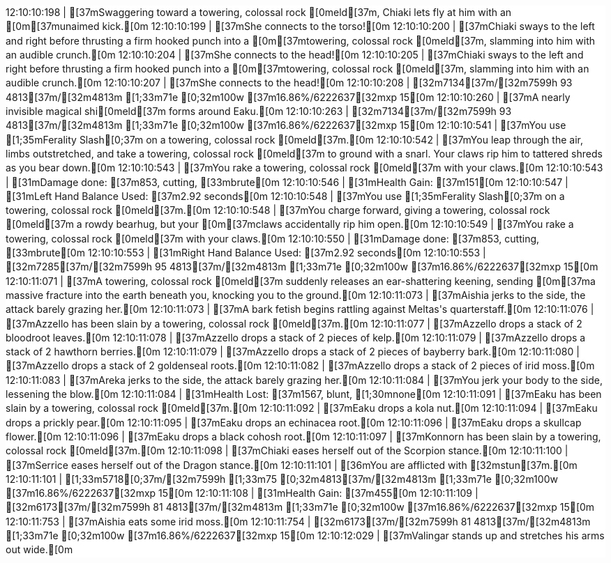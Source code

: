 12:10:10:198 | [37mSwaggering toward a towering, colossal rock [0meld[37m, Chiaki lets fly at him with an [0m[37munaimed kick.[0m
12:10:10:199 | [37mShe connects to the torso![0m
12:10:10:200 | [37mChiaki sways to the left and right before thrusting a firm hooked punch into a [0m[37mtowering, colossal rock [0meld[37m, slamming into him with an audible crunch.[0m
12:10:10:204 | [37mShe connects to the head![0m
12:10:10:205 | [37mChiaki sways to the left and right before thrusting a firm hooked punch into a [0m[37mtowering, colossal rock [0meld[37m, slamming into him with an audible crunch.[0m
12:10:10:207 | [37mShe connects to the head![0m
12:10:10:208 | [32m7134[37m/[32m7599h 93 4813[37m/[32m4813m [1;33m71e [0;32m100w [37m16.86%/6222637[32mxp <eb csdb> 15[0m
12:10:10:260 | [37mA nearly invisible magical shi[0meld[37m forms around Eaku.[0m
12:10:10:263 | [32m7134[37m/[32m7599h 93 4813[37m/[32m4813m [1;33m71e [0;32m100w [37m16.86%/6222637[32mxp <eb csdb> 15[0m
12:10:10:541 | [37mYou use [1;35mFerality Slash[0;37m on a towering, colossal rock [0meld[37m.[0m
12:10:10:542 | [37mYou leap through the air, limbs outstretched, and take a towering, colossal rock [0meld[37m to ground with a snarl. Your claws rip him to tattered shreds as you bear down.[0m
12:10:10:543 | [37mYou rake a towering, colossal rock [0meld[37m with your claws.[0m
12:10:10:543 | [31mDamage done: [37m853, cutting, [33mbrute[0m
12:10:10:546 | [31mHealth Gain: [37m151[0m
12:10:10:547 | [31mLeft Hand Balance Used: [37m2.92 seconds[0m
12:10:10:548 | [37mYou use [1;35mFerality Slash[0;37m on a towering, colossal rock [0meld[37m.[0m
12:10:10:548 | [37mYou charge forward, giving a towering, colossal rock [0meld[37m a rowdy bearhug, but your [0m[37mclaws accidentally rip him open.[0m
12:10:10:549 | [37mYou rake a towering, colossal rock [0meld[37m with your claws.[0m
12:10:10:550 | [31mDamage done: [37m853, cutting, [33mbrute[0m
12:10:10:553 | [31mRight Hand Balance Used: [37m2.92 seconds[0m
12:10:10:553 | [32m7285[37m/[32m7599h 95 4813[37m/[32m4813m [1;33m71e [0;32m100w [37m16.86%/6222637[32mxp <eb csdb> 15[0m
12:10:11:071 | [37mA towering, colossal rock [0meld[37m suddenly releases an ear-shattering keening, sending [0m[37ma massive fracture into the earth beneath you, knocking you to the ground.[0m
12:10:11:073 | [37mAishia jerks to the side, the attack barely grazing her.[0m
12:10:11:073 | [37mA bark fetish begins rattling against Meltas's quarterstaff.[0m
12:10:11:076 | [37mAzzello has been slain by a towering, colossal rock [0meld[37m.[0m
12:10:11:077 | [37mAzzello drops a stack of 2 bloodroot leaves.[0m
12:10:11:078 | [37mAzzello drops a stack of 2 pieces of kelp.[0m
12:10:11:079 | [37mAzzello drops a stack of 2 hawthorn berries.[0m
12:10:11:079 | [37mAzzello drops a stack of 2 pieces of bayberry bark.[0m
12:10:11:080 | [37mAzzello drops a stack of 2 goldenseal roots.[0m
12:10:11:082 | [37mAzzello drops a stack of 2 pieces of irid moss.[0m
12:10:11:083 | [37mAreka jerks to the side, the attack barely grazing her.[0m
12:10:11:084 | [37mYou jerk your body to the side, lessening the blow.[0m
12:10:11:084 | [31mHealth Lost: [37m1567, blunt, [1;30mnone[0m
12:10:11:091 | [37mEaku has been slain by a towering, colossal rock [0meld[37m.[0m
12:10:11:092 | [37mEaku drops a kola nut.[0m
12:10:11:094 | [37mEaku drops a prickly pear.[0m
12:10:11:095 | [37mEaku drops an echinacea root.[0m
12:10:11:096 | [37mEaku drops a skullcap flower.[0m
12:10:11:096 | [37mEaku drops a black cohosh root.[0m
12:10:11:097 | [37mKonnorn has been slain by a towering, colossal rock [0meld[37m.[0m
12:10:11:098 | [37mChiaki eases herself out of the Scorpion stance.[0m
12:10:11:100 | [37mSerrice eases herself out of the Dragon stance.[0m
12:10:11:101 | [36mYou are afflicted with [32mstun[37m.[0m
12:10:11:101 | [1;33m5718[0;37m/[32m7599h [1;33m75 [0;32m4813[37m/[32m4813m [1;33m71e [0;32m100w [37m16.86%/6222637[32mxp <eb cspdb> 15[0m
12:10:11:108 | [31mHealth Gain: [37m455[0m
12:10:11:109 | [32m6173[37m/[32m7599h 81 4813[37m/[32m4813m [1;33m71e [0;32m100w [37m16.86%/6222637[32mxp <eb cspdb> 15[0m
12:10:11:753 | [37mAishia eats some irid moss.[0m
12:10:11:754 | [32m6173[37m/[32m7599h 81 4813[37m/[32m4813m [1;33m71e [0;32m100w [37m16.86%/6222637[32mxp <eb cspdb> 15[0m
12:10:12:029 | [37mValingar stands up and stretches his arms out wide.[0m